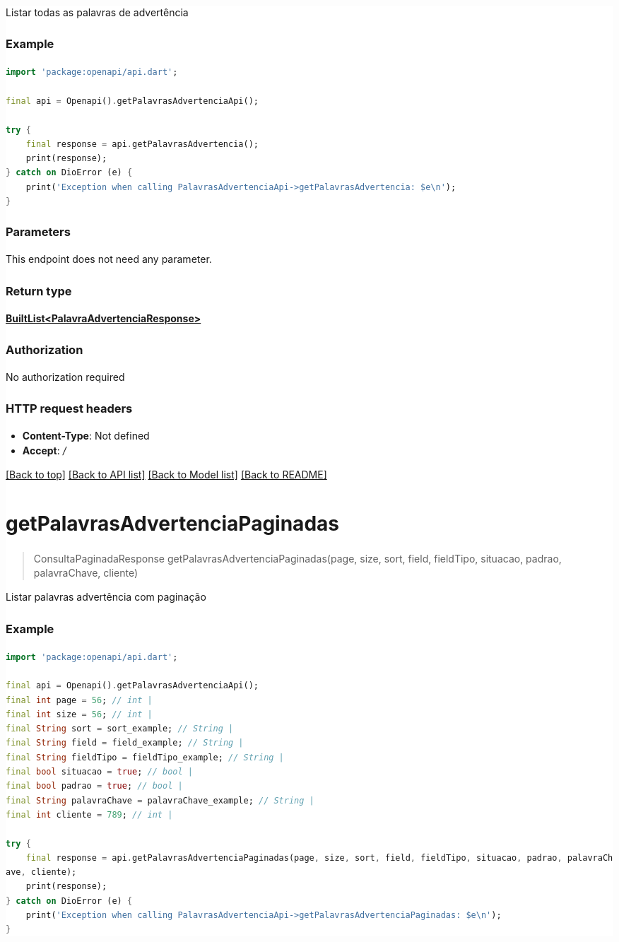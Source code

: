 Listar todas as palavras de advertência

### Example
```dart
import 'package:openapi/api.dart';

final api = Openapi().getPalavrasAdvertenciaApi();

try {
    final response = api.getPalavrasAdvertencia();
    print(response);
} catch on DioError (e) {
    print('Exception when calling PalavrasAdvertenciaApi->getPalavrasAdvertencia: $e\n');
}
```

### Parameters
This endpoint does not need any parameter.

### Return type

[**BuiltList&lt;PalavraAdvertenciaResponse&gt;**](PalavraAdvertenciaResponse.md)

### Authorization

No authorization required

### HTTP request headers

 - **Content-Type**: Not defined
 - **Accept**: */*

[[Back to top]](#) [[Back to API list]](../README.md#documentation-for-api-endpoints) [[Back to Model list]](../README.md#documentation-for-models) [[Back to README]](../README.md)

# **getPalavrasAdvertenciaPaginadas**
> ConsultaPaginadaResponse getPalavrasAdvertenciaPaginadas(page, size, sort, field, fieldTipo, situacao, padrao, palavraChave, cliente)

Listar palavras advertência com paginação

### Example
```dart
import 'package:openapi/api.dart';

final api = Openapi().getPalavrasAdvertenciaApi();
final int page = 56; // int | 
final int size = 56; // int | 
final String sort = sort_example; // String | 
final String field = field_example; // String | 
final String fieldTipo = fieldTipo_example; // String | 
final bool situacao = true; // bool | 
final bool padrao = true; // bool | 
final String palavraChave = palavraChave_example; // String | 
final int cliente = 789; // int | 

try {
    final response = api.getPalavrasAdvertenciaPaginadas(page, size, sort, field, fieldTipo, situacao, padrao, palavraChave, cliente);
    print(response);
} catch on DioError (e) {
    print('Exception when calling PalavrasAdvertenciaApi->getPalavrasAdvertenciaPaginadas: $e\n');
}
```